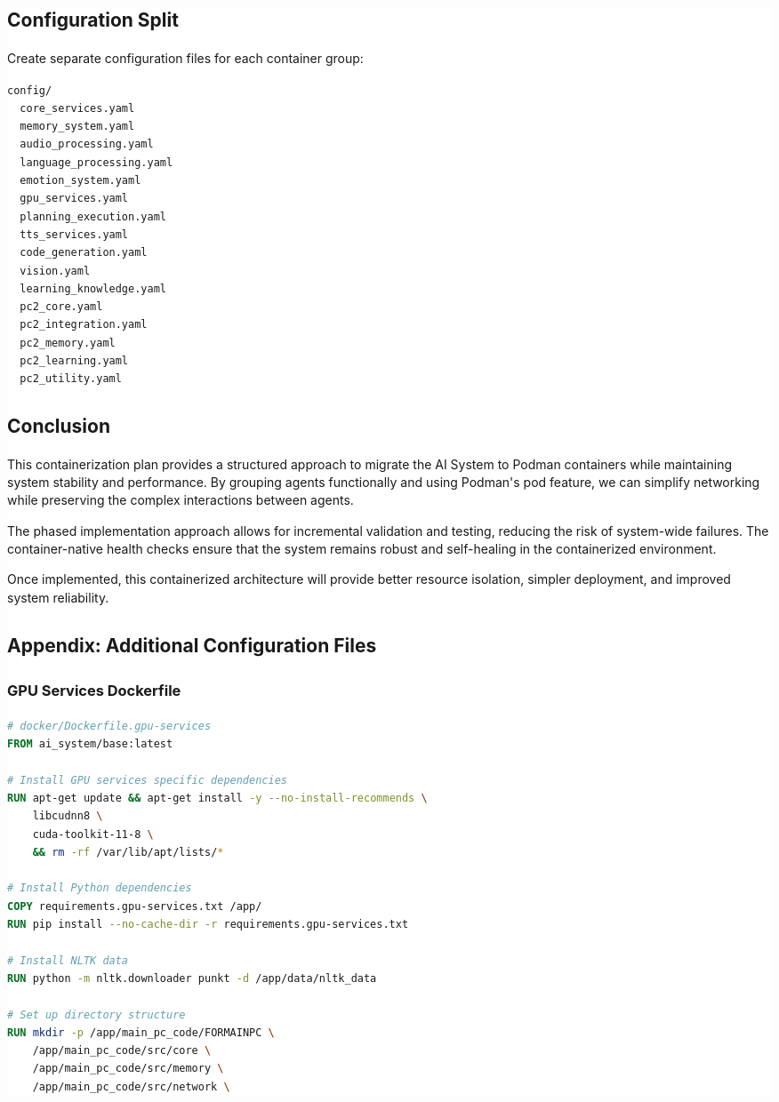 ## Configuration Split

Create separate configuration files for each container group:

```
config/
  core_services.yaml
  memory_system.yaml
  audio_processing.yaml
  language_processing.yaml
  emotion_system.yaml
  gpu_services.yaml
  planning_execution.yaml
  tts_services.yaml
  code_generation.yaml
  vision.yaml
  learning_knowledge.yaml
  pc2_core.yaml
  pc2_integration.yaml
  pc2_memory.yaml
  pc2_learning.yaml
  pc2_utility.yaml
```

## Conclusion

This containerization plan provides a structured approach to migrate the AI System to Podman containers while maintaining system stability and performance. By grouping agents functionally and using Podman's pod feature, we can simplify networking while preserving the complex interactions between agents.

The phased implementation approach allows for incremental validation and testing, reducing the risk of system-wide failures. The container-native health checks ensure that the system remains robust and self-healing in the containerized environment.

Once implemented, this containerized architecture will provide better resource isolation, simpler deployment, and improved system reliability. 

## Appendix: Additional Configuration Files

### GPU Services Dockerfile

```dockerfile
# docker/Dockerfile.gpu-services
FROM ai_system/base:latest

# Install GPU services specific dependencies
RUN apt-get update && apt-get install -y --no-install-recommends \
    libcudnn8 \
    cuda-toolkit-11-8 \
    && rm -rf /var/lib/apt/lists/*

# Install Python dependencies
COPY requirements.gpu-services.txt /app/
RUN pip install --no-cache-dir -r requirements.gpu-services.txt

# Install NLTK data
RUN python -m nltk.downloader punkt -d /app/data/nltk_data

# Set up directory structure
RUN mkdir -p /app/main_pc_code/FORMAINPC \
    /app/main_pc_code/src/core \
    /app/main_pc_code/src/memory \
    /app/main_pc_code/src/network \
```